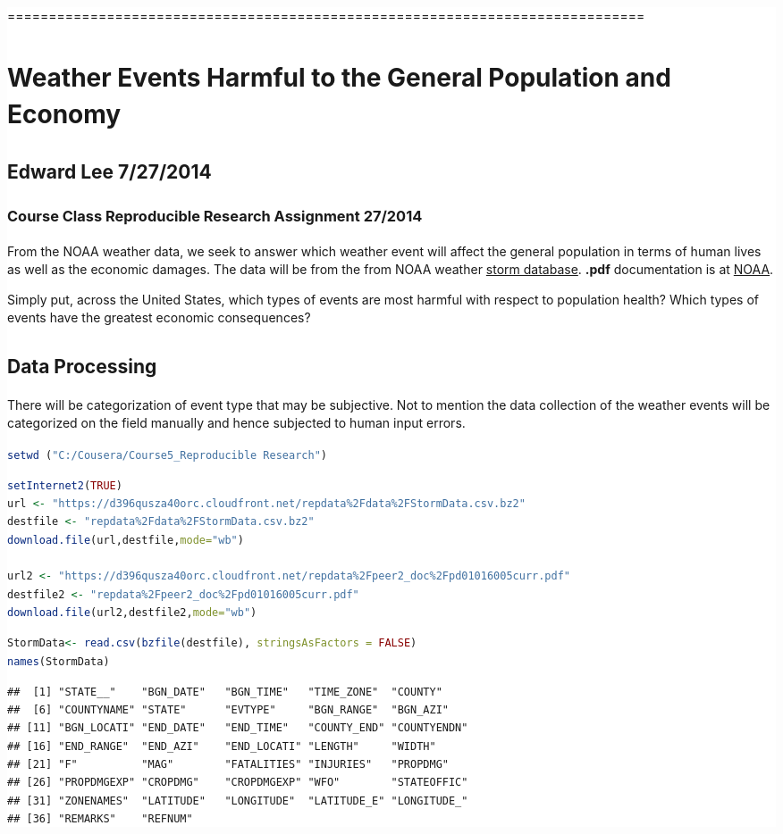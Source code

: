=============================================================================

# Weather Events Harmful to the General Population and Economy

## Edward Lee 7/27/2014

### Course Class Reproducible Research Assignment 27/2014

From the NOAA weather data, we seek to answer which weather event will affect the general population
in terms of human lives as well as the economic damages.  The data will be from the from NOAA weather 
[storm database](http://www.ncdc.noaa.gov/stormevents/details.jsp).
**.pdf** documentation is at [NOAA](http://www.ncdc.noaa.gov/stormevents/pd01016005curr.pdf).

Simply put, across the United States, which types of events are most harmful with respect 
to population health?  Which types of events have the greatest economic consequences?

## Data Processing

There will be categorization of event type that may be subjective.   Not to mention the data collection
of the weather events will be categorized on the field manually and hence subjected to human input errors.


```r
setwd ("C:/Cousera/Course5_Reproducible Research")
```


```r
setInternet2(TRUE)
url <- "https://d396qusza40orc.cloudfront.net/repdata%2Fdata%2FStormData.csv.bz2"
destfile <- "repdata%2Fdata%2FStormData.csv.bz2"
download.file(url,destfile,mode="wb")

url2 <- "https://d396qusza40orc.cloudfront.net/repdata%2Fpeer2_doc%2Fpd01016005curr.pdf"
destfile2 <- "repdata%2Fpeer2_doc%2Fpd01016005curr.pdf"
download.file(url2,destfile2,mode="wb")
```


```r
StormData<- read.csv(bzfile(destfile), stringsAsFactors = FALSE)
names(StormData)
```

```
##  [1] "STATE__"    "BGN_DATE"   "BGN_TIME"   "TIME_ZONE"  "COUNTY"    
##  [6] "COUNTYNAME" "STATE"      "EVTYPE"     "BGN_RANGE"  "BGN_AZI"   
## [11] "BGN_LOCATI" "END_DATE"   "END_TIME"   "COUNTY_END" "COUNTYENDN"
## [16] "END_RANGE"  "END_AZI"    "END_LOCATI" "LENGTH"     "WIDTH"     
## [21] "F"          "MAG"        "FATALITIES" "INJURIES"   "PROPDMG"   
## [26] "PROPDMGEXP" "CROPDMG"    "CROPDMGEXP" "WFO"        "STATEOFFIC"
## [31] "ZONENAMES"  "LATITUDE"   "LONGITUDE"  "LATITUDE_E" "LONGITUDE_"
## [36] "REMARKS"    "REFNUM"
```
